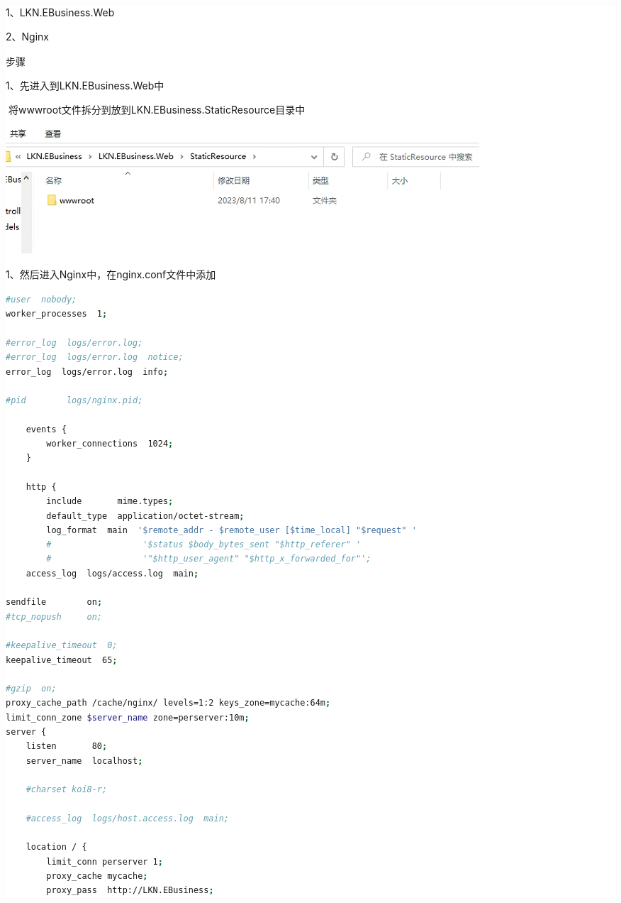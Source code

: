 1、LKN.EBusiness.Web

2、Nginx

步骤

1、先进入到LKN.EBusiness.Web中

​ 将wwwroot文件拆分到放到LKN.EBusiness.StaticResource目录中

![Alt text](/images/nginx/nginx_008image.png)


1、然后进入Nginx中，在nginx.conf文件中添加
```bash
#user  nobody;
worker_processes  1;

#error_log  logs/error.log;
#error_log  logs/error.log  notice;
error_log  logs/error.log  info;

#pid        logs/nginx.pid;

​    events {
​        worker_connections  1024;
​    }
​    
    http {
        include       mime.types;
        default_type  application/octet-stream;
        log_format  main  '$remote_addr - $remote_user [$time_local] "$request" '
        #                  '$status $body_bytes_sent "$http_referer" '
        #                  '"$http_user_agent" "$http_x_forwarded_for"';
    access_log  logs/access.log  main;

sendfile        on;
#tcp_nopush     on;

#keepalive_timeout  0;
keepalive_timeout  65;

#gzip  on;
proxy_cache_path /cache/nginx/ levels=1:2 keys_zone=mycache:64m;
limit_conn_zone $server_name zone=perserver:10m;
server {
    listen       80;
    server_name  localhost;

    #charset koi8-r;

    #access_log  logs/host.access.log  main;

    location / {
        limit_conn perserver 1;
        proxy_cache mycache;
        proxy_pass  http://LKN.EBusiness;
```